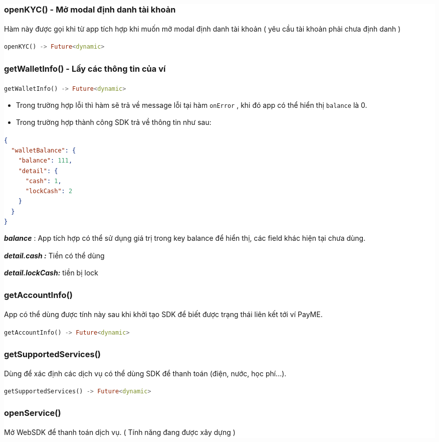 ### openKYC() - Mở modal định danh tài khoản

Hàm này được gọi khi từ app tích hợp khi muốn mở modal định danh tài khoản ( yêu cầu tài khoản phải chưa định danh )

```dart
openKYC() -> Future<dynamic>
```

### getWalletInfo() - **Lấy các thông tin của ví**

```dart
getWalletInfo() -> Future<dynamic>
```

- Trong trường hợp lỗi thì hàm sẽ trả về message lỗi tại hàm <code>onError</code> , khi đó app có thể hiển thị <code>balance</code> là 0.

- Trong trường hợp thành công SDK trả về thông tin như sau:

```json
{
  "walletBalance": {
    "balance": 111,
    "detail": {
      "cash": 1,
      "lockCash": 2
    }
  }
}
```

***balance*** : App tích hợp có thể sử dụng giá trị trong key balance để hiển thị, các field khác hiện tại chưa dùng.

***detail.cash :*** Tiền có thể dùng

***detail.lockCash:*** tiền bị lock

### getAccountInfo()

App có thể dùng được tính này sau khi khởi tạo SDK để biết được trạng thái liên kết tới ví PayME.

```dart
getAccountInfo() -> Future<dynamic>
```

### getSupportedServices()

Dùng để xác định các dịch vụ có thể dùng SDK để thanh toán (điện, nước, học phí...).

```dart
getSupportedServices() -> Future<dynamic>
```

### openService()

Mở WebSDK để thanh toán dịch vụ. ( Tính năng đang được xây dựng )
